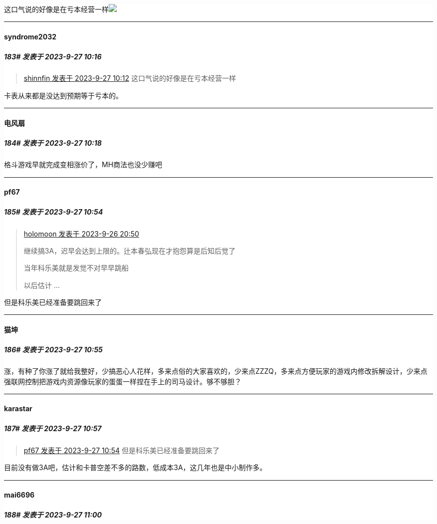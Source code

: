 这口气说的好像是在亏本经营一样<img src="https://static.saraba1st.com/image/smiley/face2017/067.png" referrerpolicy="no-referrer">

*****

####  syndrome2032  
##### 183#       发表于 2023-9-27 10:16

<blockquote><a href="httphttps://bbs.saraba1st.com/2b/forum.php?mod=redirect&amp;goto=findpost&amp;pid=62542608&amp;ptid=2154412" target="_blank">shinnfin 发表于 2023-9-27 10:12</a>
这口气说的好像是在亏本经营一样</blockquote>
卡表从来都是没达到预期等于亏本的。

*****

####  电风扇  
##### 184#       发表于 2023-9-27 10:18

格斗游戏早就完成变相涨价了，MH商法也没少赚吧

*****

####  pf67  
##### 185#       发表于 2023-9-27 10:54

<blockquote><a href="httphttps://bbs.saraba1st.com/2b/forum.php?mod=redirect&amp;goto=findpost&amp;pid=62538461&amp;ptid=2154412" target="_blank">holomoon 发表于 2023-9-26 20:50</a>

继续搞3A，迟早会达到上限的。辻本春弘现在才抱怨算是后知后觉了

当年科乐美就是发觉不对早早跳船

以后估计 ...</blockquote>
但是科乐美已经准备要跳回来了

*****

####  猫坤  
##### 186#       发表于 2023-9-27 10:55

涨，有种了你涨了就给我整好，少搞恶心人花样，多来点俗的大家喜欢的，少来点ZZZQ，多来点方便玩家的游戏内修改拆解设计，少来点强联网控制把游戏内资源像玩家的蛋蛋一样捏在手上的司马设计。够不够胆？

*****

####  karastar  
##### 187#       发表于 2023-9-27 10:57

<blockquote><a href="httphttps://bbs.saraba1st.com/2b/forum.php?mod=redirect&amp;goto=findpost&amp;pid=62543189&amp;ptid=2154412" target="_blank">pf67 发表于 2023-9-27 10:54</a>
但是科乐美已经准备要跳回来了</blockquote>
目前没有做3A吧，估计和卡普空差不多的路数，低成本3A，这几年也是中小制作多。

*****

####  mai6696  
##### 188#       发表于 2023-9-27 11:00
